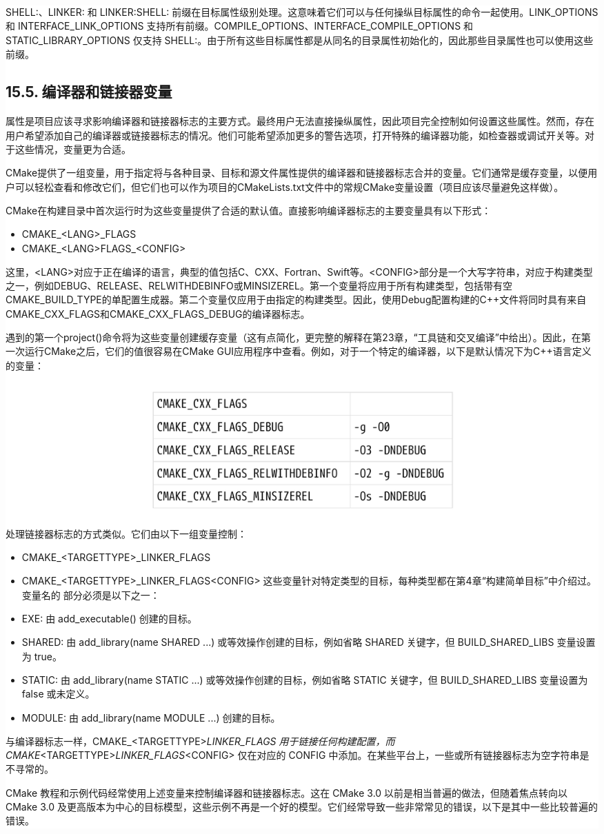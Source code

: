 SHELL:、LINKER: 和 LINKER:SHELL: 前缀在目标属性级别处理。这意味着它们可以与任何操纵目标属性的命令一起使用。LINK_OPTIONS 和 INTERFACE_LINK_OPTIONS 支持所有前缀。COMPILE_OPTIONS、INTERFACE_COMPILE_OPTIONS 和 STATIC_LIBRARY_OPTIONS 仅支持 SHELL:。由于所有这些目标属性都是从同名的目录属性初始化的，因此那些目录属性也可以使用这些前缀。



## 15.5. 编译器和链接器变量

属性是项目应该寻求影响编译器和链接器标志的主要方式。最终用户无法直接操纵属性，因此项目完全控制如何设置这些属性。然而，存在用户希望添加自己的编译器或链接器标志的情况。他们可能希望添加更多的警告选项，打开特殊的编译器功能，如检查器或调试开关等。对于这些情况，变量更为合适。

CMake提供了一组变量，用于指定将与各种目录、目标和源文件属性提供的编译器和链接器标志合并的变量。它们通常是缓存变量，以便用户可以轻松查看和修改它们，但它们也可以作为项目的CMakeLists.txt文件中的常规CMake变量设置（项目应该尽量避免这样做）。

CMake在构建目录中首次运行时为这些变量提供了合适的默认值。直接影响编译器标志的主要变量具有以下形式：

* CMAKE_\<LANG>_FLAGS
* CMAKE_\<LANG>FLAGS_\<CONFIG>

这里，\<LANG>对应于正在编译的语言，典型的值包括C、CXX、Fortran、Swift等。\<CONFIG>部分是一个大写字符串，对应于构建类型之一，例如DEBUG、RELEASE、RELWITHDEBINFO或MINSIZEREL。第一个变量将应用于所有构建类型，包括带有空CMAKE_BUILD_TYPE的单配置生成器。第二个变量仅应用于由<CONFIG>指定的构建类型。因此，使用Debug配置构建的C++文件将同时具有来自CMAKE_CXX_FLAGS和CMAKE_CXX_FLAGS_DEBUG的编译器标志。

遇到的第一个project()命令将为这些变量创建缓存变量（这有点简化，更完整的解释在第23章，“工具链和交叉编译”中给出）。因此，在第一次运行CMake之后，它们的值很容易在CMake GUI应用程序中查看。例如，对于一个特定的编译器，以下是默认情况下为C++语言定义的变量：


<a>![](/img/procmake/ch15/1.png)</a>

处理链接器标志的方式类似。它们由以下一组变量控制：

* CMAKE_\<TARGETTYPE>_LINKER_FLAGS
* CMAKE_\<TARGETTYPE>_LINKER_FLAGS\<CONFIG>
这些变量针对特定类型的目标，每种类型都在第4章“构建简单目标”中介绍过。变量名的 <TARGETTYPE> 部分必须是以下之一：

* EXE: 由 add_executable() 创建的目标。
* SHARED: 由 add_library(name SHARED ...) 或等效操作创建的目标，例如省略 SHARED 关键字，但 BUILD_SHARED_LIBS 变量设置为 true。
* STATIC: 由 add_library(name STATIC ...) 或等效操作创建的目标，例如省略 STATIC 关键字，但 BUILD_SHARED_LIBS 变量设置为 false 或未定义。
* MODULE: 由 add_library(name MODULE ...) 创建的目标。

与编译器标志一样，CMAKE_\<TARGETTYPE>_LINKER_FLAGS 用于链接任何构建配置，而 CMAKE_\<TARGETTYPE>_LINKER_FLAGS_\<CONFIG> 仅在对应的 CONFIG 中添加。在某些平台上，一些或所有链接器标志为空字符串是不寻常的。

CMake 教程和示例代码经常使用上述变量来控制编译器和链接器标志。这在 CMake 3.0 以前是相当普遍的做法，但随着焦点转向以 CMake 3.0 及更高版本为中心的目标模型，这些示例不再是一个好的模型。它们经常导致一些非常常见的错误，以下是其中一些比较普遍的错误。
 